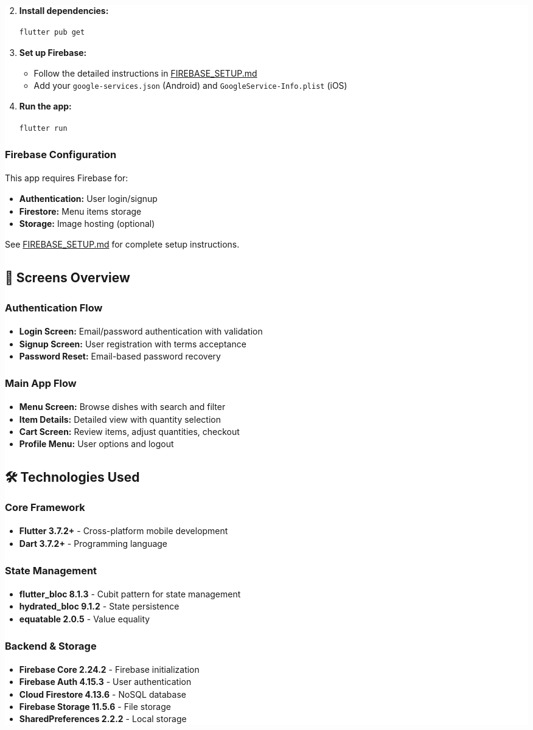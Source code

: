 2. **Install dependencies:**
   ```bash
   flutter pub get
   ```

3. **Set up Firebase:**
   - Follow the detailed instructions in [FIREBASE_SETUP.md](FIREBASE_SETUP.md)
   - Add your `google-services.json` (Android) and `GoogleService-Info.plist` (iOS)

4. **Run the app:**
   ```bash
   flutter run
   ```

### Firebase Configuration

This app requires Firebase for:
- **Authentication:** User login/signup
- **Firestore:** Menu items storage
- **Storage:** Image hosting (optional)

See [FIREBASE_SETUP.md](FIREBASE_SETUP.md) for complete setup instructions.

## 📱 Screens Overview

### Authentication Flow
- **Login Screen:** Email/password authentication with validation
- **Signup Screen:** User registration with terms acceptance
- **Password Reset:** Email-based password recovery

### Main App Flow
- **Menu Screen:** Browse dishes with search and filter
- **Item Details:** Detailed view with quantity selection
- **Cart Screen:** Review items, adjust quantities, checkout
- **Profile Menu:** User options and logout

## 🛠️ Technologies Used

### Core Framework
- **Flutter 3.7.2+** - Cross-platform mobile development
- **Dart 3.7.2+** - Programming language

### State Management
- **flutter_bloc 8.1.3** - Cubit pattern for state management
- **hydrated_bloc 9.1.2** - State persistence
- **equatable 2.0.5** - Value equality

### Backend & Storage
- **Firebase Core 2.24.2** - Firebase initialization
- **Firebase Auth 4.15.3** - User authentication
- **Cloud Firestore 4.13.6** - NoSQL database
- **Firebase Storage 11.5.6** - File storage
- **SharedPreferences 2.2.2** - Local storage
